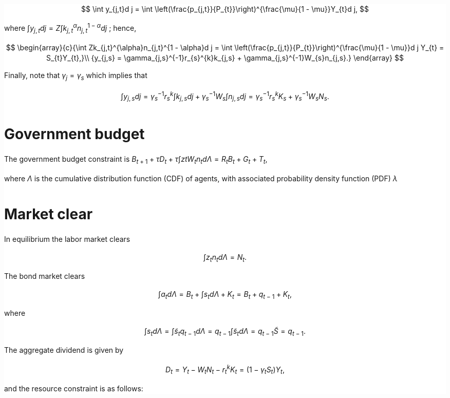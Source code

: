 $$
\int y_{j,t}d j = \int \left(\frac{p_{j,t}}{P_{t}}\right)^{\frac{\mu}{1 - \mu}}Y_{t}d j,
$$

where  $\int y_{j,t}d j = Z\int k_{j,t}^{\alpha}n_{j,t}^{1 - \alpha}d j$  ; hence,

$$
\begin{array}{c}{\int Zk_{j,t}^{\alpha}n_{j,t}^{1 - \alpha}d j = \int \left(\frac{p_{j,t}}{P_{t}}\right)^{\frac{\mu}{1 - \mu}}d j Y_{t} = S_{t}Y_{t},}\\ {y_{j,s} = \gamma_{j,s}^{-1}r_{s}^{k}k_{j,s} + \gamma_{j,s}^{-1}W_{s}n_{j,s}.} \end{array}
$$

Finally, note that  $\gamma_{j} = \gamma_{s}$  which implies that

$$
\int y_{j,s}d j = \gamma_{s}^{-1}r_{s}^{k}\int k_{j,s}d j + \gamma_{s}^{-1}W_{s}\int n_{j,s}d j = \gamma_{s}^{-1}r_{s}^{k}K_{s} + \gamma_{s}^{-1}W_{s}N_{s}.
$$

# Government budget

The government budget constraint is  $B_{t + 1} + \tau D_t + \tau \int ztW_tn_td\Lambda = R_tB_t + G_t + T_t,$

where  $\Lambda$  is the cumulative distribution function (CDF) of agents, with associated probability density function (PDF)  $\lambda$

# Market clear

In equilibrium the labor market clears

$$
\int z_t n_t d\Lambda = N_t.
$$

The bond market clears

$$
\int a_t d\Lambda = B_t + \int s_t d\Lambda + K_t = B_t + q_{t - 1} + K_t,
$$

where

$$
\int s_t d\Lambda = \int \tilde{s}_t q_{t - 1} d\Lambda = q_{t - 1} \int \tilde{s}_t d\Lambda = q_{t - 1} \tilde{S} = q_{t - 1}.
$$

The aggregate dividend is given by

$$
D_{t} = Y_{t} - W_{t}N_{t} - r_{t}^{k}K_{t} = \left(1 - \gamma_{t}S_{t}\right)Y_{t},
$$

and the resource constraint is as follows:
